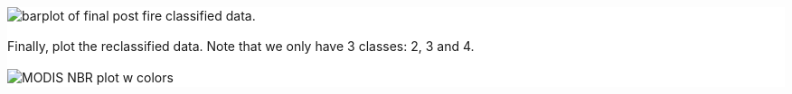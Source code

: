 <img src="{{ site.url }}/images/rfigs/course-materials/earth-analytics/week-7/in-class/2016-12-06-fire03-modis-data-in-R/view-barplot-1.png" title="barplot of final post fire classified data." alt="barplot of final post fire classified data." width="100%" />


Finally, plot the reclassified data. Note that we only have 3 classes: 2, 3 and 4.


<img src="{{ site.url }}/images/rfigs/course-materials/earth-analytics/week-7/in-class/2016-12-06-fire03-modis-data-in-R/plot-data-reclass-1.png" title="MODIS NBR plot w colors" alt="MODIS NBR plot w colors" width="100%" />




